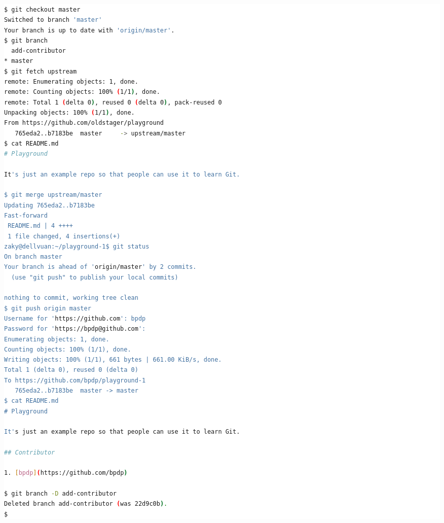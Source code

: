 ```bash
$ git checkout master
Switched to branch 'master'
Your branch is up to date with 'origin/master'.
$ git branch
  add-contributor
* master
$ git fetch upstream
remote: Enumerating objects: 1, done.
remote: Counting objects: 100% (1/1), done.
remote: Total 1 (delta 0), reused 0 (delta 0), pack-reused 0
Unpacking objects: 100% (1/1), done.
From https://github.com/oldstager/playground
   765eda2..b7183be  master     -> upstream/master
$ cat README.md 
# Playground

It's just an example repo so that people can use it to learn Git.

$ git merge upstream/master
Updating 765eda2..b7183be
Fast-forward
 README.md | 4 ++++
 1 file changed, 4 insertions(+)
zaky@dellvuan:~/playground-1$ git status
On branch master
Your branch is ahead of 'origin/master' by 2 commits.
  (use "git push" to publish your local commits)

nothing to commit, working tree clean
$ git push origin master
Username for 'https://github.com': bpdp
Password for 'https://bpdp@github.com': 
Enumerating objects: 1, done.
Counting objects: 100% (1/1), done.
Writing objects: 100% (1/1), 661 bytes | 661.00 KiB/s, done.
Total 1 (delta 0), reused 0 (delta 0)
To https://github.com/bpdp/playground-1
   765eda2..b7183be  master -> master
$ cat README.md 
# Playground

It's just an example repo so that people can use it to learn Git.

## Contributor

1. [bpdp](https://github.com/bpdp)

$ git branch -D add-contributor 
Deleted branch add-contributor (was 22d9c0b).
$
```
